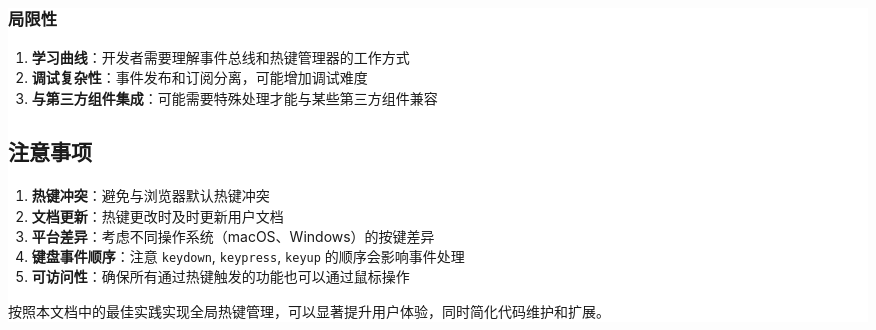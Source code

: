 ### 局限性

1. **学习曲线**：开发者需要理解事件总线和热键管理器的工作方式
2. **调试复杂性**：事件发布和订阅分离，可能增加调试难度
3. **与第三方组件集成**：可能需要特殊处理才能与某些第三方组件兼容

## 注意事项

1. **热键冲突**：避免与浏览器默认热键冲突
2. **文档更新**：热键更改时及时更新用户文档
3. **平台差异**：考虑不同操作系统（macOS、Windows）的按键差异
4. **键盘事件顺序**：注意 `keydown`, `keypress`, `keyup` 的顺序会影响事件处理
5. **可访问性**：确保所有通过热键触发的功能也可以通过鼠标操作

按照本文档中的最佳实践实现全局热键管理，可以显著提升用户体验，同时简化代码维护和扩展。
